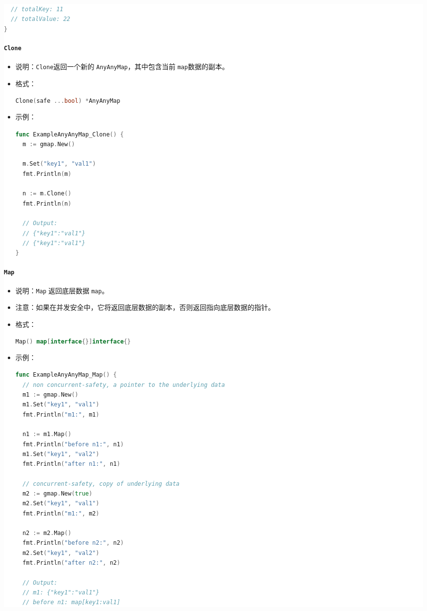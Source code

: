   ```go
  	// totalKey: 11
  	// totalValue: 22
  }
  ```

#### `Clone`

* 说明：`Clone`返回一个新的 `AnyAnyMap`，其中包含当前 `map`数据的副本。
* 格式：

  ```go
  Clone(safe ...bool) *AnyAnyMap
  ```
* 示例：

  ```go
  func ExampleAnyAnyMap_Clone() {
  	m := gmap.New()

  	m.Set("key1", "val1")
  	fmt.Println(m)

  	n := m.Clone()
  	fmt.Println(n)

  	// Output:
  	// {"key1":"val1"}
  	// {"key1":"val1"}
  }
  ```

#### `Map`

* 说明：`Map` 返回底层数据 `map`。
* 注意：如果在并发安全中，它将返回底层数据的副本，否则返回指向底层数据的指针。
* 格式：

  ```go
  Map() map[interface{}]interface{}
  ```
* 示例：

  ```go
  func ExampleAnyAnyMap_Map() {
  	// non concurrent-safety, a pointer to the underlying data
  	m1 := gmap.New()
  	m1.Set("key1", "val1")
  	fmt.Println("m1:", m1)

  	n1 := m1.Map()
  	fmt.Println("before n1:", n1)
  	m1.Set("key1", "val2")
  	fmt.Println("after n1:", n1)

  	// concurrent-safety, copy of underlying data
  	m2 := gmap.New(true)
  	m2.Set("key1", "val1")
  	fmt.Println("m1:", m2)

  	n2 := m2.Map()
  	fmt.Println("before n2:", n2)
  	m2.Set("key1", "val2")
  	fmt.Println("after n2:", n2)

  	// Output:
  	// m1: {"key1":"val1"}
  	// before n1: map[key1:val1]
  ```